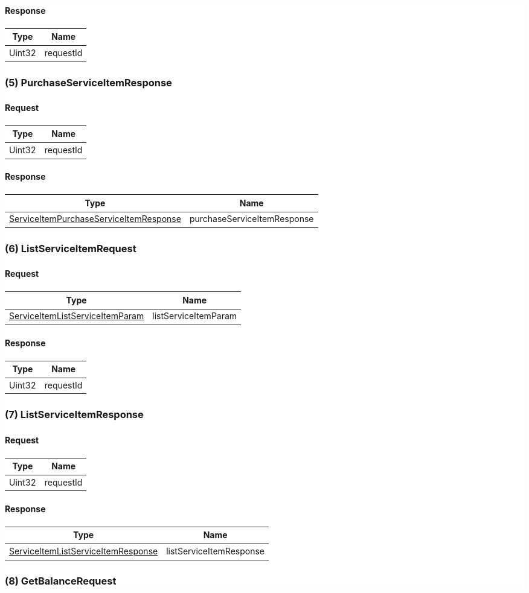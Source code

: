 #### Response

| Type   | Name      |
| ------ | --------- |
| Uint32 | requestId |

### (5) PurchaseServiceItemResponse

#### Request

| Type   | Name      |
| ------ | --------- |
| Uint32 | requestId |

#### Response

| Type                                                                                        | Name                        |
| ------------------------------------------------------------------------------------------- | --------------------------- |
| [ServiceItemPurchaseServiceItemResponse](#serviceitempurchaseserviceitemresponse-structure) | purchaseServiceItemResponse |

### (6) ListServiceItemRequest

#### Request

| Type                                                                          | Name                 |
| ----------------------------------------------------------------------------- | -------------------- |
| [ServiceItemListServiceItemParam](#serviceitemlistserviceitemparam-structure) | listServiceItemParam |

#### Response

| Type   | Name      |
| ------ | --------- |
| Uint32 | requestId |

### (7) ListServiceItemResponse

#### Request

| Type   | Name      |
| ------ | --------- |
| Uint32 | requestId |

#### Response

| Type                                                                                | Name                    |
| ----------------------------------------------------------------------------------- | ----------------------- |
| [ServiceItemListServiceItemResponse](#serviceitemlistserviceitemresponse-structure) | listServiceItemResponse |

### (8) GetBalanceRequest
